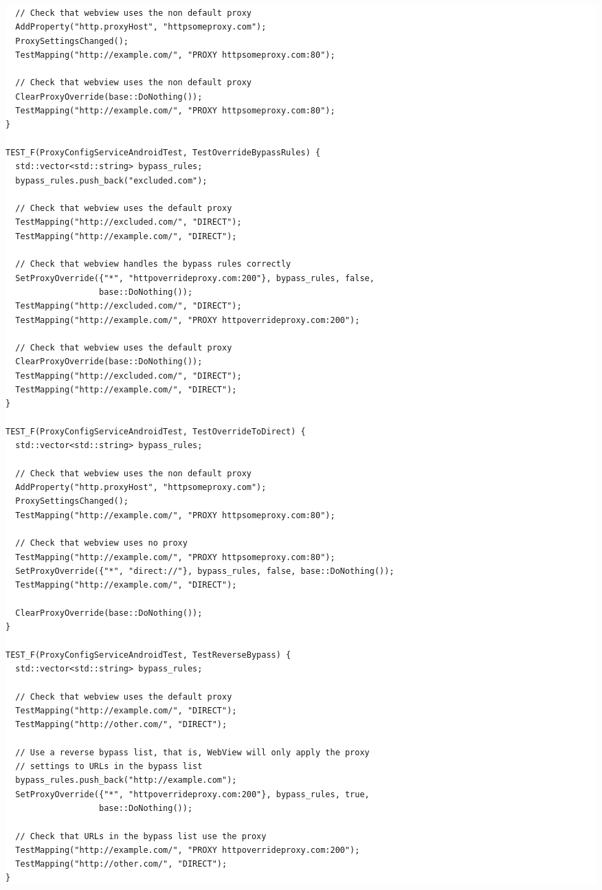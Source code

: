 ```
  // Check that webview uses the non default proxy
  AddProperty("http.proxyHost", "httpsomeproxy.com");
  ProxySettingsChanged();
  TestMapping("http://example.com/", "PROXY httpsomeproxy.com:80");

  // Check that webview uses the non default proxy
  ClearProxyOverride(base::DoNothing());
  TestMapping("http://example.com/", "PROXY httpsomeproxy.com:80");
}

TEST_F(ProxyConfigServiceAndroidTest, TestOverrideBypassRules) {
  std::vector<std::string> bypass_rules;
  bypass_rules.push_back("excluded.com");

  // Check that webview uses the default proxy
  TestMapping("http://excluded.com/", "DIRECT");
  TestMapping("http://example.com/", "DIRECT");

  // Check that webview handles the bypass rules correctly
  SetProxyOverride({"*", "httpoverrideproxy.com:200"}, bypass_rules, false,
                   base::DoNothing());
  TestMapping("http://excluded.com/", "DIRECT");
  TestMapping("http://example.com/", "PROXY httpoverrideproxy.com:200");

  // Check that webview uses the default proxy
  ClearProxyOverride(base::DoNothing());
  TestMapping("http://excluded.com/", "DIRECT");
  TestMapping("http://example.com/", "DIRECT");
}

TEST_F(ProxyConfigServiceAndroidTest, TestOverrideToDirect) {
  std::vector<std::string> bypass_rules;

  // Check that webview uses the non default proxy
  AddProperty("http.proxyHost", "httpsomeproxy.com");
  ProxySettingsChanged();
  TestMapping("http://example.com/", "PROXY httpsomeproxy.com:80");

  // Check that webview uses no proxy
  TestMapping("http://example.com/", "PROXY httpsomeproxy.com:80");
  SetProxyOverride({"*", "direct://"}, bypass_rules, false, base::DoNothing());
  TestMapping("http://example.com/", "DIRECT");

  ClearProxyOverride(base::DoNothing());
}

TEST_F(ProxyConfigServiceAndroidTest, TestReverseBypass) {
  std::vector<std::string> bypass_rules;

  // Check that webview uses the default proxy
  TestMapping("http://example.com/", "DIRECT");
  TestMapping("http://other.com/", "DIRECT");

  // Use a reverse bypass list, that is, WebView will only apply the proxy
  // settings to URLs in the bypass list
  bypass_rules.push_back("http://example.com");
  SetProxyOverride({"*", "httpoverrideproxy.com:200"}, bypass_rules, true,
                   base::DoNothing());

  // Check that URLs in the bypass list use the proxy
  TestMapping("http://example.com/", "PROXY httpoverrideproxy.com:200");
  TestMapping("http://other.com/", "DIRECT");
}
```